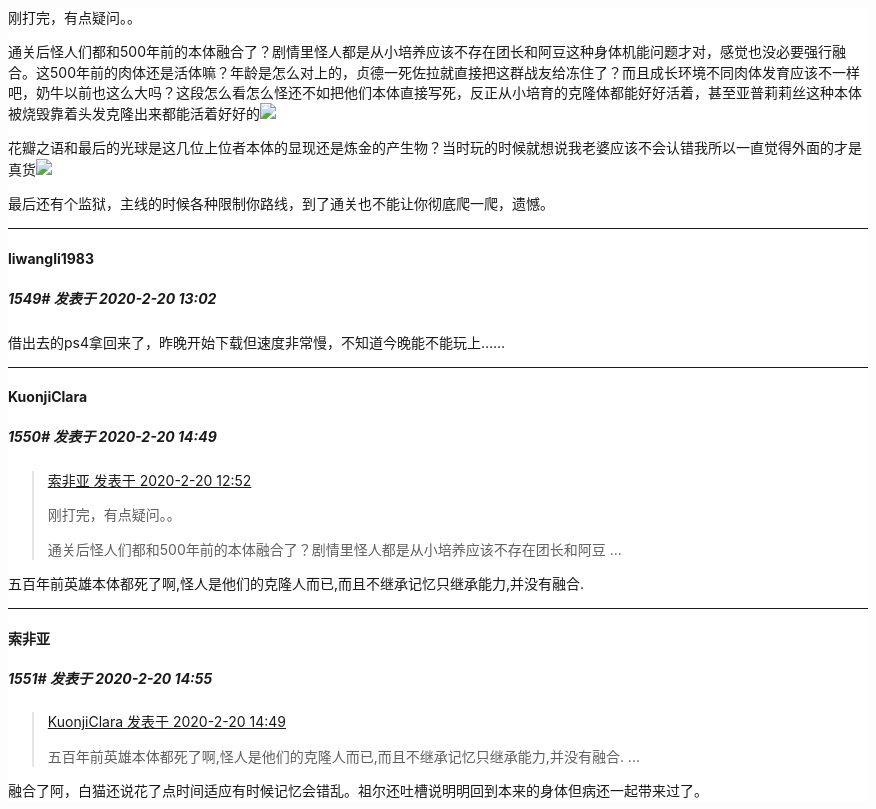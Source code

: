 

刚打完，有点疑问。。

通关后怪人们都和500年前的本体融合了？剧情里怪人都是从小培养应该不存在团长和阿豆这种身体机能问题才对，感觉也没必要强行融合。这500年前的肉体还是活体嘛？年龄是怎么对上的，贞德一死佐拉就直接把这群战友给冻住了？而且成长环境不同肉体发育应该不一样吧，奶牛以前也这么大吗？这段怎么看怎么怪还不如把他们本体直接写死，反正从小培育的克隆体都能好好活着，甚至亚普莉莉丝这种本体被烧毁靠着头发克隆出来都能活着好好的<img src="https://static.saraba1st.com/image/smiley/face2017/004.gif" referrerpolicy="no-referrer">


花瓣之语和最后的光球是这几位上位者本体的显现还是炼金的产生物？当时玩的时候就想说我老婆应该不会认错我所以一直觉得外面的才是真货<img src="https://static.saraba1st.com/image/smiley/face2017/001.png" referrerpolicy="no-referrer">

最后还有个监狱，主线的时候各种限制你路线，到了通关也不能让你彻底爬一爬，遗憾。







-----

####  liwangli1983  
##### 1549#       发表于 2020-2-20 13:02




借出去的ps4拿回来了，昨晚开始下载但速度非常慢，不知道今晚能不能玩上……







-----

####  KuonjiClara  
##### 1550#       发表于 2020-2-20 14:49



<blockquote><a href="httphttps://bbs.saraba1st.com/2b/forum.php?mod=redirect&amp;goto=findpost&amp;pid=46470076&amp;ptid=1798614" target="_blank">索非亚 发表于 2020-2-20 12:52</a>

刚打完，有点疑问。。

通关后怪人们都和500年前的本体融合了？剧情里怪人都是从小培养应该不存在团长和阿豆 ...</blockquote>
五百年前英雄本体都死了啊,怪人是他们的克隆人而已,而且不继承记忆只继承能力,并没有融合.







-----

####  索非亚  
##### 1551#       发表于 2020-2-20 14:55



<blockquote><a href="httphttps://bbs.saraba1st.com/2b/forum.php?mod=redirect&amp;goto=findpost&amp;pid=46471262&amp;ptid=1798614" target="_blank">KuonjiClara 发表于 2020-2-20 14:49</a>

五百年前英雄本体都死了啊,怪人是他们的克隆人而已,而且不继承记忆只继承能力,并没有融合. ...</blockquote>
融合了阿，白猫还说花了点时间适应有时候记忆会错乱。祖尔还吐槽说明明回到本来的身体但病还一起带来过了。
